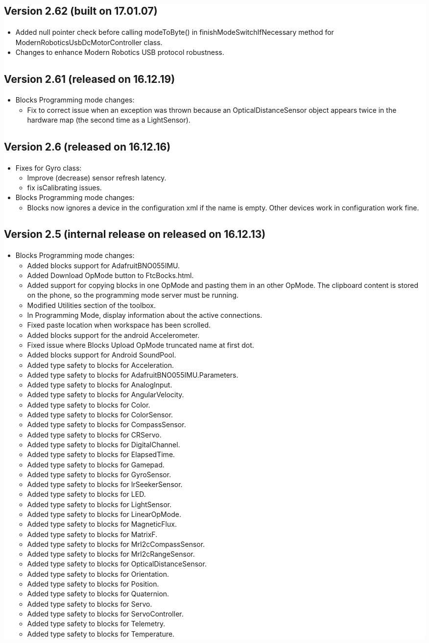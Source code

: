 ## Version 2.62 (built on 17.01.07)

- Added null pointer check before calling modeToByte() in finishModeSwitchIfNecessary method for ModernRoboticsUsbDcMotorController class.
- Changes to enhance Modern Robotics USB protocol robustness.

## Version 2.61 (released on 16.12.19)

- Blocks Programming mode changes:
  - Fix to correct issue when an exception was thrown because an OpticalDistanceSensor object appears twice in the hardware map (the second time as a LightSensor).

## Version 2.6 (released on 16.12.16)

- Fixes for Gyro class:
  - Improve (decrease) sensor refresh latency.
  - fix isCalibrating issues.
- Blocks Programming mode changes:
  - Blocks now ignores a device in the configuration xml if the name is empty. Other devices work in configuration work fine.

## Version 2.5 (internal release on released on 16.12.13)

- Blocks Programming mode changes:
  - Added blocks support for AdafruitBNO055IMU.
  - Added Download OpMode button to FtcBocks.html.
  - Added support for copying blocks in one OpMode and pasting them in an other OpMode. The clipboard content is stored on the phone, so the programming mode server must be running.
  - Modified Utilities section of the toolbox.
  - In Programming Mode, display information about the active connections.
  - Fixed paste location when workspace has been scrolled.
  - Added blocks support for the android Accelerometer.
  - Fixed issue where Blocks Upload OpMode truncated name at first dot.
  - Added blocks support for Android SoundPool.
  - Added type safety to blocks for Acceleration.
  - Added type safety to blocks for AdafruitBNO055IMU.Parameters.
  - Added type safety to blocks for AnalogInput.
  - Added type safety to blocks for AngularVelocity.
  - Added type safety to blocks for Color.
  - Added type safety to blocks for ColorSensor.
  - Added type safety to blocks for CompassSensor.
  - Added type safety to blocks for CRServo.
  - Added type safety to blocks for DigitalChannel.
  - Added type safety to blocks for ElapsedTime.
  - Added type safety to blocks for Gamepad.
  - Added type safety to blocks for GyroSensor.
  - Added type safety to blocks for IrSeekerSensor.
  - Added type safety to blocks for LED.
  - Added type safety to blocks for LightSensor.
  - Added type safety to blocks for LinearOpMode.
  - Added type safety to blocks for MagneticFlux.
  - Added type safety to blocks for MatrixF.
  - Added type safety to blocks for MrI2cCompassSensor.
  - Added type safety to blocks for MrI2cRangeSensor.
  - Added type safety to blocks for OpticalDistanceSensor.
  - Added type safety to blocks for Orientation.
  - Added type safety to blocks for Position.
  - Added type safety to blocks for Quaternion.
  - Added type safety to blocks for Servo.
  - Added type safety to blocks for ServoController.
  - Added type safety to blocks for Telemetry.
  - Added type safety to blocks for Temperature.